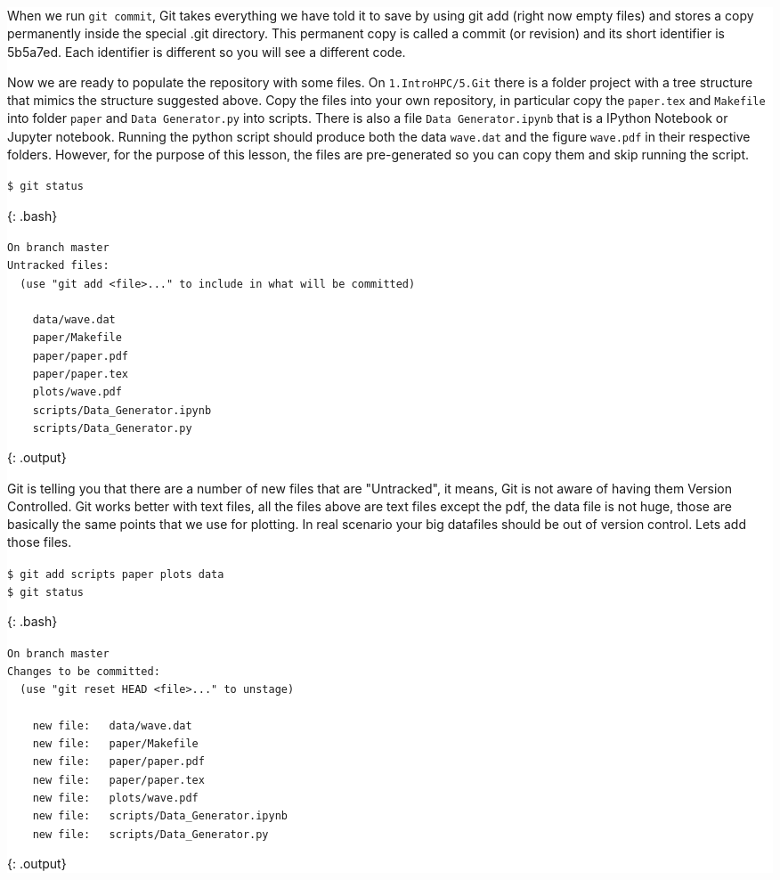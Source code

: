 When we run `git commit`, Git takes everything we have told it to save by using git add (right now empty files) and stores a copy permanently inside the special .git directory. This permanent copy is called a commit (or revision) and its short identifier is 5b5a7ed. Each identifier is different so you will see a different code.

Now we are ready to populate the repository with some files. On `1.IntroHPC/5.Git` there is a folder project with a tree structure that mimics the structure suggested above. Copy the files into your own repository, in particular copy the `paper.tex` and `Makefile` into folder `paper` and `Data Generator.py` into scripts. There is also a file `Data Generator.ipynb` that is a IPython Notebook or Jupyter notebook.
Running the python script should produce both the data `wave.dat` and the figure `wave.pdf` in their respective folders. However, for the purpose of this lesson, the files are pre-generated so you can copy them and skip running the script.

~~~
$ git status
~~~
{: .bash}
~~~
On branch master
Untracked files:
  (use "git add <file>..." to include in what will be committed)

	data/wave.dat
	paper/Makefile
	paper/paper.pdf
	paper/paper.tex
	plots/wave.pdf
	scripts/Data_Generator.ipynb
	scripts/Data_Generator.py
~~~
{: .output}

Git is telling you that there are a number of new files that are "Untracked", it means, Git is not aware of having them Version Controlled. Git works better with text files, all the files above are text files except the pdf, the data file is not huge, those are basically the same points that we use for plotting. In real scenario your big datafiles should be out of version control. Lets add those files.

~~~
$ git add scripts paper plots data
$ git status
~~~
{: .bash}
~~~
On branch master
Changes to be committed:
  (use "git reset HEAD <file>..." to unstage)

	new file:   data/wave.dat
	new file:   paper/Makefile
	new file:   paper/paper.pdf
	new file:   paper/paper.tex
	new file:   plots/wave.pdf
	new file:   scripts/Data_Generator.ipynb
	new file:   scripts/Data_Generator.py
~~~
{: .output}
